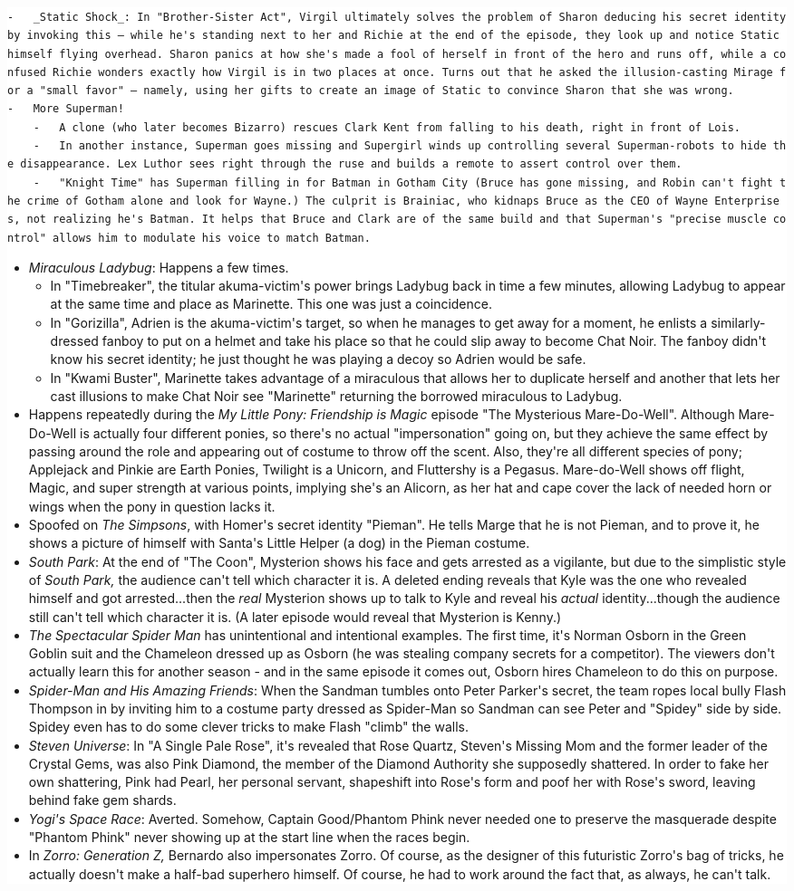    -   _Static Shock_: In "Brother-Sister Act", Virgil ultimately solves the problem of Sharon deducing his secret identity by invoking this — while he's standing next to her and Richie at the end of the episode, they look up and notice Static himself flying overhead. Sharon panics at how she's made a fool of herself in front of the hero and runs off, while a confused Richie wonders exactly how Virgil is in two places at once. Turns out that he asked the illusion-casting Mirage for a "small favor" — namely, using her gifts to create an image of Static to convince Sharon that she was wrong.
    -   More Superman!
        -   A clone (who later becomes Bizarro) rescues Clark Kent from falling to his death, right in front of Lois.
        -   In another instance, Superman goes missing and Supergirl winds up controlling several Superman-robots to hide the disappearance. Lex Luthor sees right through the ruse and builds a remote to assert control over them.
        -   "Knight Time" has Superman filling in for Batman in Gotham City (Bruce has gone missing, and Robin can't fight the crime of Gotham alone and look for Wayne.) The culprit is Brainiac, who kidnaps Bruce as the CEO of Wayne Enterprises, not realizing he's Batman. It helps that Bruce and Clark are of the same build and that Superman's "precise muscle control" allows him to modulate his voice to match Batman.

-   _Miraculous Ladybug_: Happens a few times.
    -   In "Timebreaker", the titular akuma-victim's power brings Ladybug back in time a few minutes, allowing Ladybug to appear at the same time and place as Marinette. This one was just a coincidence.
    -   In "Gorizilla", Adrien is the akuma-victim's target, so when he manages to get away for a moment, he enlists a similarly-dressed fanboy to put on a helmet and take his place so that he could slip away to become Chat Noir. The fanboy didn't know his secret identity; he just thought he was playing a decoy so Adrien would be safe.
    -   In "Kwami Buster", Marinette takes advantage of a miraculous that allows her to duplicate herself and another that lets her cast illusions to make Chat Noir see "Marinette" returning the borrowed miraculous to Ladybug.
-   Happens repeatedly during the _My Little Pony: Friendship is Magic_ episode "The Mysterious Mare-Do-Well". Although Mare-Do-Well is actually four different ponies, so there's no actual "impersonation" going on, but they achieve the same effect by passing around the role and appearing out of costume to throw off the scent. Also, they're all different species of pony; Applejack and Pinkie are Earth Ponies, Twilight is a Unicorn, and Fluttershy is a Pegasus. Mare-do-Well shows off flight, Magic, and super strength at various points, implying she's an Alicorn, as her hat and cape cover the lack of needed horn or wings when the pony in question lacks it.
-   Spoofed on _The Simpsons_, with Homer's secret identity "Pieman". He tells Marge that he is not Pieman, and to prove it, he shows a picture of himself with Santa's Little Helper (a dog) in the Pieman costume.
-   _South Park_: At the end of "The Coon", Mysterion shows his face and gets arrested as a vigilante, but due to the simplistic style of _South Park,_ the audience can't tell which character it is. A deleted ending reveals that Kyle was the one who revealed himself and got arrested...then the _real_ Mysterion shows up to talk to Kyle and reveal his _actual_ identity...though the audience still can't tell which character it is. (A later episode would reveal that Mysterion is Kenny.)
-   _The Spectacular Spider Man_ has unintentional and intentional examples. The first time, it's Norman Osborn in the Green Goblin suit and the Chameleon dressed up as Osborn (he was stealing company secrets for a competitor). The viewers don't actually learn this for another season - and in the same episode it comes out, Osborn hires Chameleon to do this on purpose.
-   _Spider-Man and His Amazing Friends_: When the Sandman tumbles onto Peter Parker's secret, the team ropes local bully Flash Thompson in by inviting him to a costume party dressed as Spider-Man so Sandman can see Peter and "Spidey" side by side. Spidey even has to do some clever tricks to make Flash "climb" the walls.
-   _Steven Universe_: In "A Single Pale Rose", it's revealed that Rose Quartz, Steven's Missing Mom and the former leader of the Crystal Gems, was also Pink Diamond, the member of the Diamond Authority she supposedly shattered. In order to fake her own shattering, Pink had Pearl, her personal servant, shapeshift into Rose's form and poof her with Rose's sword, leaving behind fake gem shards.
-   _Yogi's Space Race_: Averted. Somehow, Captain Good/Phantom Phink never needed one to preserve the masquerade despite "Phantom Phink" never showing up at the start line when the races begin.
-   In _Zorro: Generation Z,_ Bernardo also impersonates Zorro. Of course, as the designer of this futuristic Zorro's bag of tricks, he actually doesn't make a half-bad superhero himself. Of course, he had to work around the fact that, as always, he can't talk.
